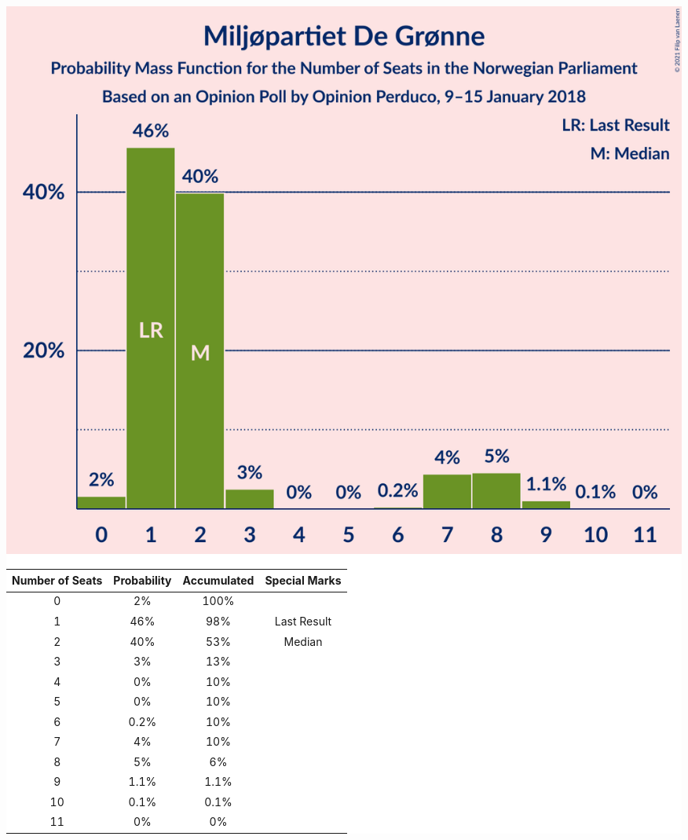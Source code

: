 ![Graph with seats probability mass function not yet produced](2018-01-15-OpinionPerduco-seats-pmf-miljøpartietdegrønne.png "Seats Probability Mass Function")

| Number of Seats | Probability | Accumulated | Special Marks |
|:---------------:|:-----------:|:-----------:|:-------------:|
| 0 | 2% | 100% |  |
| 1 | 46% | 98% | Last Result |
| 2 | 40% | 53% | Median |
| 3 | 3% | 13% |  |
| 4 | 0% | 10% |  |
| 5 | 0% | 10% |  |
| 6 | 0.2% | 10% |  |
| 7 | 4% | 10% |  |
| 8 | 5% | 6% |  |
| 9 | 1.1% | 1.1% |  |
| 10 | 0.1% | 0.1% |  |
| 11 | 0% | 0% |  |
